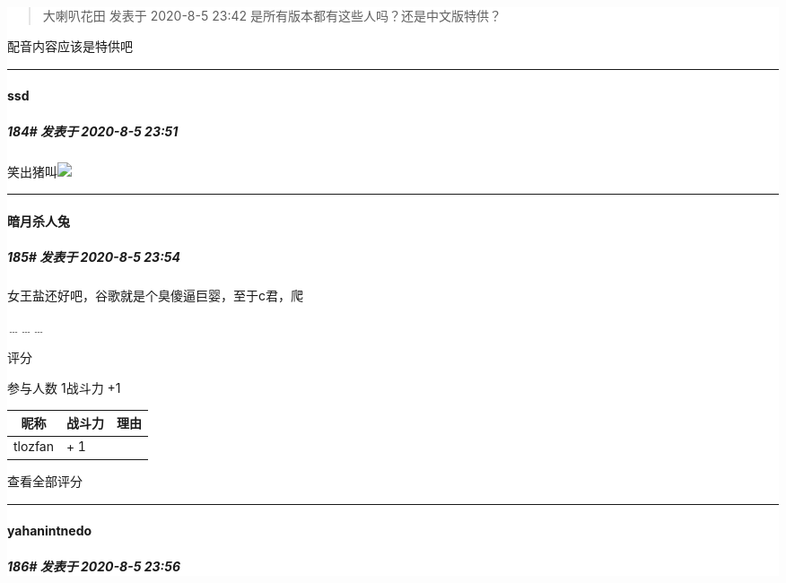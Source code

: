 

<blockquote>大喇叭花田 发表于 2020-8-5 23:42
是所有版本都有这些人吗？还是中文版特供？</blockquote>
配音内容应该是特供吧







-----

####  ssd  
##### 184#       发表于 2020-8-5 23:51




笑出猪叫<img src="https://static.saraba1st.com/image/smiley/face2017/067.png" referrerpolicy="no-referrer">







-----

####  暗月杀人兔  
##### 185#       发表于 2020-8-5 23:54




女王盐还好吧，谷歌就是个臭傻逼巨婴，至于c君，爬



﹍﹍﹍

评分





 参与人数 1战斗力 +1

|昵称|战斗力|理由|
|----|---|---|
| tlozfan| + 1||



查看全部评分






-----

####  yahanintnedo  
##### 186#       发表于 2020-8-5 23:56
